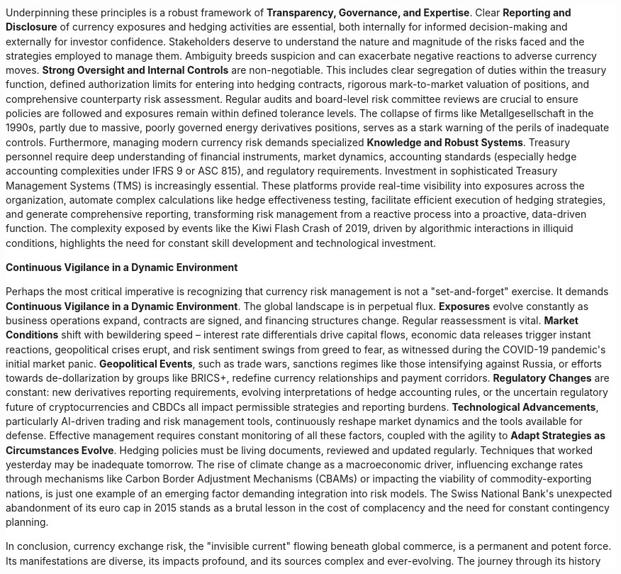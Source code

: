 Underpinning these principles is a robust framework of **Transparency, Governance, and Expertise**. Clear **Reporting and Disclosure** of currency exposures and hedging activities are essential, both internally for informed decision-making and externally for investor confidence. Stakeholders deserve to understand the nature and magnitude of the risks faced and the strategies employed to manage them. Ambiguity breeds suspicion and can exacerbate negative reactions to adverse currency moves. **Strong Oversight and Internal Controls** are non-negotiable. This includes clear segregation of duties within the treasury function, defined authorization limits for entering into hedging contracts, rigorous mark-to-market valuation of positions, and comprehensive counterparty risk assessment. Regular audits and board-level risk committee reviews are crucial to ensure policies are followed and exposures remain within defined tolerance levels. The collapse of firms like Metallgesellschaft in the 1990s, partly due to massive, poorly governed energy derivatives positions, serves as a stark warning of the perils of inadequate controls. Furthermore, managing modern currency risk demands specialized **Knowledge and Robust Systems**. Treasury personnel require deep understanding of financial instruments, market dynamics, accounting standards (especially hedge accounting complexities under IFRS 9 or ASC 815), and regulatory requirements. Investment in sophisticated Treasury Management Systems (TMS) is increasingly essential. These platforms provide real-time visibility into exposures across the organization, automate complex calculations like hedge effectiveness testing, facilitate efficient execution of hedging strategies, and generate comprehensive reporting, transforming risk management from a reactive process into a proactive, data-driven function. The complexity exposed by events like the Kiwi Flash Crash of 2019, driven by algorithmic interactions in illiquid conditions, highlights the need for constant skill development and technological investment.

**Continuous Vigilance in a Dynamic Environment**

Perhaps the most critical imperative is recognizing that currency risk management is not a "set-and-forget" exercise. It demands **Continuous Vigilance in a Dynamic Environment**. The global landscape is in perpetual flux. **Exposures** evolve constantly as business operations expand, contracts are signed, and financing structures change. Regular reassessment is vital. **Market Conditions** shift with bewildering speed – interest rate differentials drive capital flows, economic data releases trigger instant reactions, geopolitical crises erupt, and risk sentiment swings from greed to fear, as witnessed during the COVID-19 pandemic's initial market panic. **Geopolitical Events**, such as trade wars, sanctions regimes like those intensifying against Russia, or efforts towards de-dollarization by groups like BRICS+, redefine currency relationships and payment corridors. **Regulatory Changes** are constant: new derivatives reporting requirements, evolving interpretations of hedge accounting rules, or the uncertain regulatory future of cryptocurrencies and CBDCs all impact permissible strategies and reporting burdens. **Technological Advancements**, particularly AI-driven trading and risk management tools, continuously reshape market dynamics and the tools available for defense. Effective management requires constant monitoring of all these factors, coupled with the agility to **Adapt Strategies as Circumstances Evolve**. Hedging policies must be living documents, reviewed and updated regularly. Techniques that worked yesterday may be inadequate tomorrow. The rise of climate change as a macroeconomic driver, influencing exchange rates through mechanisms like Carbon Border Adjustment Mechanisms (CBAMs) or impacting the viability of commodity-exporting nations, is just one example of an emerging factor demanding integration into risk models. The Swiss National Bank's unexpected abandonment of its euro cap in 2015 stands as a brutal lesson in the cost of complacency and the need for constant contingency planning.

In conclusion, currency exchange risk, the "invisible current" flowing beneath global commerce, is a permanent and potent force. Its manifestations are diverse, its impacts profound, and its sources complex and ever-evolving. The journey through its history